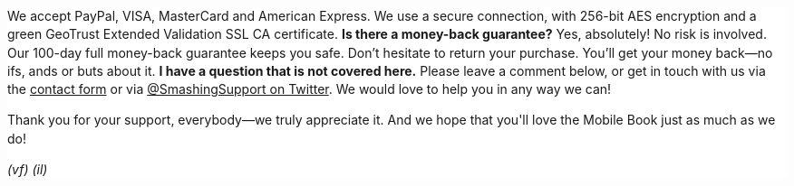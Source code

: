 <td colspan="2">We accept PayPal, VISA, MasterCard and American Express. We use a secure connection, with 256-bit AES encryption and a green GeoTrust Extended Validation SSL CA certificate.</td>
</tr>
<tr>
<td><strong>Is there a money-back guarantee?</strong></td>
</tr>
<tr class="infobox">
<td colspan="2">Yes, absolutely! No risk is involved. Our 100-day full money-back guarantee keeps you safe. Don’t hesitate to return your purchase. You’ll get your money back—no ifs, ands or buts about it.</td>
</tr>
<tr>
<td><strong>I have a question that is not covered here.</strong></td>
</tr>
<tr class="infobox">
<td colspan="2">Please leave a comment below, or get in touch with us via the <a href="https://www.smashingmagazine.com/contact/">contact form</a> or via <a href="https://www.twitter.com/SmashingSupport">@SmashingSupport on Twitter</a>. We would love to help you in any way we can!</td>
</tr>
</tbody>
</table>

Thank you for your support, everybody—we truly appreciate it. And we hope that you'll love the Mobile Book just as much as we do!

<em>(vf) (il)</em>

